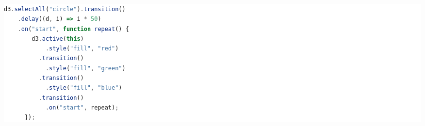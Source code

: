 ```js
d3.selectAll("circle").transition()
    .delay((d, i) => i * 50)
    .on("start", function repeat() {
        d3.active(this)
            .style("fill", "red")
          .transition()
            .style("fill", "green")
          .transition()
            .style("fill", "blue")
          .transition()
            .on("start", repeat);
      });
```
